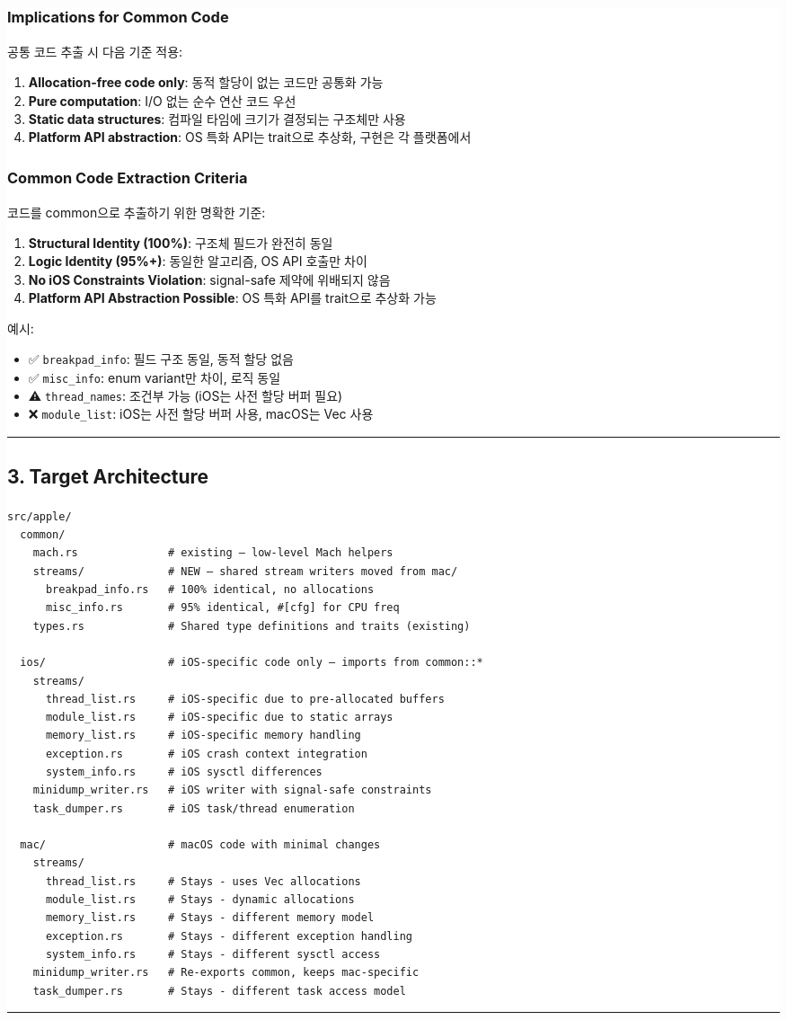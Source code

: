 ### Implications for Common Code
공통 코드 추출 시 다음 기준 적용:
1. **Allocation-free code only**: 동적 할당이 없는 코드만 공통화 가능
2. **Pure computation**: I/O 없는 순수 연산 코드 우선
3. **Static data structures**: 컴파일 타임에 크기가 결정되는 구조체만 사용
4. **Platform API abstraction**: OS 특화 API는 trait으로 추상화, 구현은 각 플랫폼에서

### Common Code Extraction Criteria
코드를 common으로 추출하기 위한 명확한 기준:
1. **Structural Identity (100%)**: 구조체 필드가 완전히 동일
2. **Logic Identity (95%+)**: 동일한 알고리즘, OS API 호출만 차이
3. **No iOS Constraints Violation**: signal-safe 제약에 위배되지 않음
4. **Platform API Abstraction Possible**: OS 특화 API를 trait으로 추상화 가능

예시:
- ✅ `breakpad_info`: 필드 구조 동일, 동적 할당 없음
- ✅ `misc_info`: enum variant만 차이, 로직 동일
- ⚠️ `thread_names`: 조건부 가능 (iOS는 사전 할당 버퍼 필요)
- ❌ `module_list`: iOS는 사전 할당 버퍼 사용, macOS는 Vec 사용

---

## 3. Target Architecture

```
src/apple/
  common/
    mach.rs              # existing – low-level Mach helpers
    streams/             # NEW – shared stream writers moved from mac/
      breakpad_info.rs   # 100% identical, no allocations
      misc_info.rs       # 95% identical, #[cfg] for CPU freq
    types.rs             # Shared type definitions and traits (existing)

  ios/                   # iOS-specific code only – imports from common::*
    streams/
      thread_list.rs     # iOS-specific due to pre-allocated buffers
      module_list.rs     # iOS-specific due to static arrays
      memory_list.rs     # iOS-specific memory handling
      exception.rs       # iOS crash context integration
      system_info.rs     # iOS sysctl differences
    minidump_writer.rs   # iOS writer with signal-safe constraints
    task_dumper.rs       # iOS task/thread enumeration

  mac/                   # macOS code with minimal changes
    streams/
      thread_list.rs     # Stays - uses Vec allocations
      module_list.rs     # Stays - dynamic allocations
      memory_list.rs     # Stays - different memory model
      exception.rs       # Stays - different exception handling
      system_info.rs     # Stays - different sysctl access
    minidump_writer.rs   # Re-exports common, keeps mac-specific
    task_dumper.rs       # Stays - different task access model
```

---
